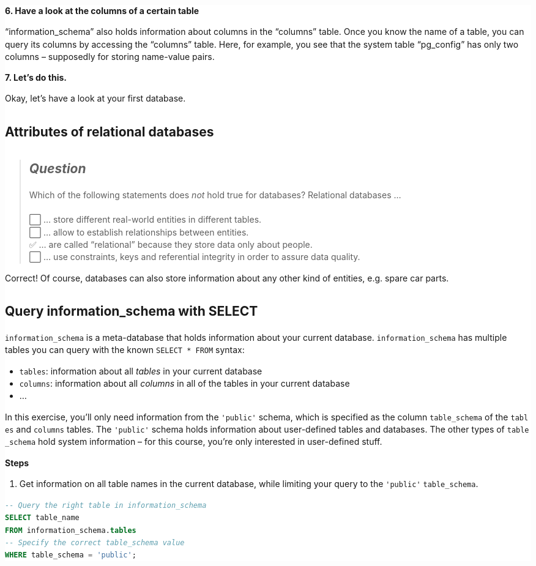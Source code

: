 **6. Have a look at the columns of a certain table**

“information_schema” also holds information about columns in the
“columns” table. Once you know the name of a table, you can query its
columns by accessing the “columns” table. Here, for example, you see
that the system table “pg_config” has only two columns – supposedly for
storing name-value pairs.

**7. Let’s do this.**

Okay, let’s have a look at your first database.

## Attributes of relational databases

> ## *Question*
>
> Which of the following statements does *not* hold true for databases?
> Relational databases …<br> <br> ⬜ … store different real-world
> entities in different tables.<br> ⬜ … allow to establish
> relationships between entities.<br> ✅ … are called “relational”
> because they store data only about people.<br> ⬜ … use constraints,
> keys and referential integrity in order to assure data quality.<br>

Correct! Of course, databases can also store information about any other
kind of entities, e.g. spare car parts.

## Query information_schema with SELECT

`information_schema` is a meta-database that holds information about
your current database. `information_schema` has multiple tables you can
query with the known `SELECT * FROM` syntax:

-   `tables`: information about all *tables* in your current database
-   `columns`: information about all *columns* in all of the tables in
    your current database
-   …

In this exercise, you’ll only need information from the `'public'`
schema, which is specified as the column `table_schema` of the `tables`
and `columns` tables. The `'public'` schema holds information about
user-defined tables and databases. The other types of `table_schema`
hold system information – for this course, you’re only interested in
user-defined stuff.

**Steps**

1.  Get information on all table names in the current database, while
    limiting your query to the `'public'` `table_schema`.

``` sql
-- Query the right table in information_schema
SELECT table_name 
FROM information_schema.tables
-- Specify the correct table_schema value
WHERE table_schema = 'public';
```

